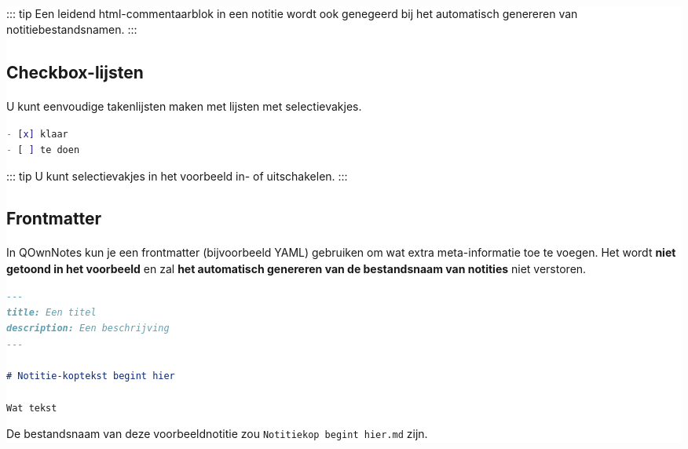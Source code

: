 ::: tip
Een leidend html-commentaarblok in een notitie wordt ook genegeerd bij het automatisch genereren van notitiebestandsnamen.
:::

## Checkbox-lijsten

U kunt eenvoudige takenlijsten maken met lijsten met selectievakjes.

```markdown
- [x] klaar
- [ ] te doen
```

::: tip
U kunt selectievakjes in het voorbeeld in- of uitschakelen.
:::

## Frontmatter

In QOwnNotes kun je een frontmatter (bijvoorbeeld YAML) gebruiken om wat extra meta-informatie toe te voegen. Het wordt **niet getoond in het voorbeeld** en zal **het automatisch genereren van de bestandsnaam van notities** niet verstoren.

```markdown
---
title: Een titel
description: Een beschrijving
---

# Notitie-koptekst begint hier

Wat tekst
```

De bestandsnaam van deze voorbeeldnotitie zou ` Notitiekop begint hier.md ` zijn.


[1]: https://www.qownnotes.org
[comment]: # (Deze opmerking verschijnt niet in het voorbeeld)